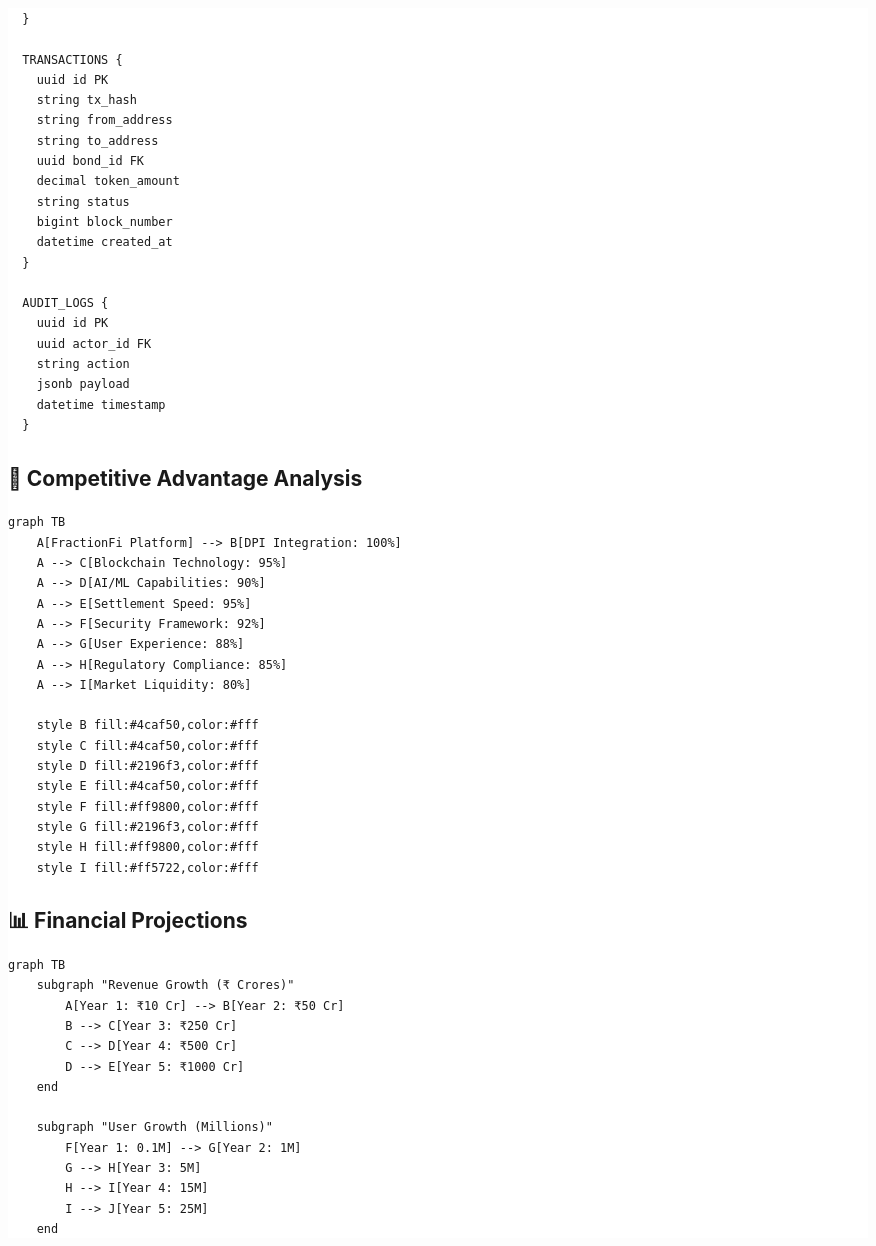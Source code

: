 ```mermaid
  }

  TRANSACTIONS {
    uuid id PK
    string tx_hash
    string from_address
    string to_address
    uuid bond_id FK
    decimal token_amount
    string status
    bigint block_number
    datetime created_at
  }

  AUDIT_LOGS {
    uuid id PK
    uuid actor_id FK
    string action
    jsonb payload
    datetime timestamp
  }
```


## 🥇 Competitive Advantage Analysis

```mermaid
graph TB
    A[FractionFi Platform] --> B[DPI Integration: 100%]
    A --> C[Blockchain Technology: 95%]
    A --> D[AI/ML Capabilities: 90%]
    A --> E[Settlement Speed: 95%]
    A --> F[Security Framework: 92%]
    A --> G[User Experience: 88%]
    A --> H[Regulatory Compliance: 85%]
    A --> I[Market Liquidity: 80%]
    
    style B fill:#4caf50,color:#fff
    style C fill:#4caf50,color:#fff
    style D fill:#2196f3,color:#fff
    style E fill:#4caf50,color:#fff
    style F fill:#ff9800,color:#fff
    style G fill:#2196f3,color:#fff
    style H fill:#ff9800,color:#fff
    style I fill:#ff5722,color:#fff
```

## 📊 Financial Projections

```mermaid
graph TB
    subgraph "Revenue Growth (₹ Crores)"
        A[Year 1: ₹10 Cr] --> B[Year 2: ₹50 Cr]
        B --> C[Year 3: ₹250 Cr]
        C --> D[Year 4: ₹500 Cr]
        D --> E[Year 5: ₹1000 Cr]
    end
    
    subgraph "User Growth (Millions)"
        F[Year 1: 0.1M] --> G[Year 2: 1M]
        G --> H[Year 3: 5M]
        H --> I[Year 4: 15M]
        I --> J[Year 5: 25M]
    end
```
